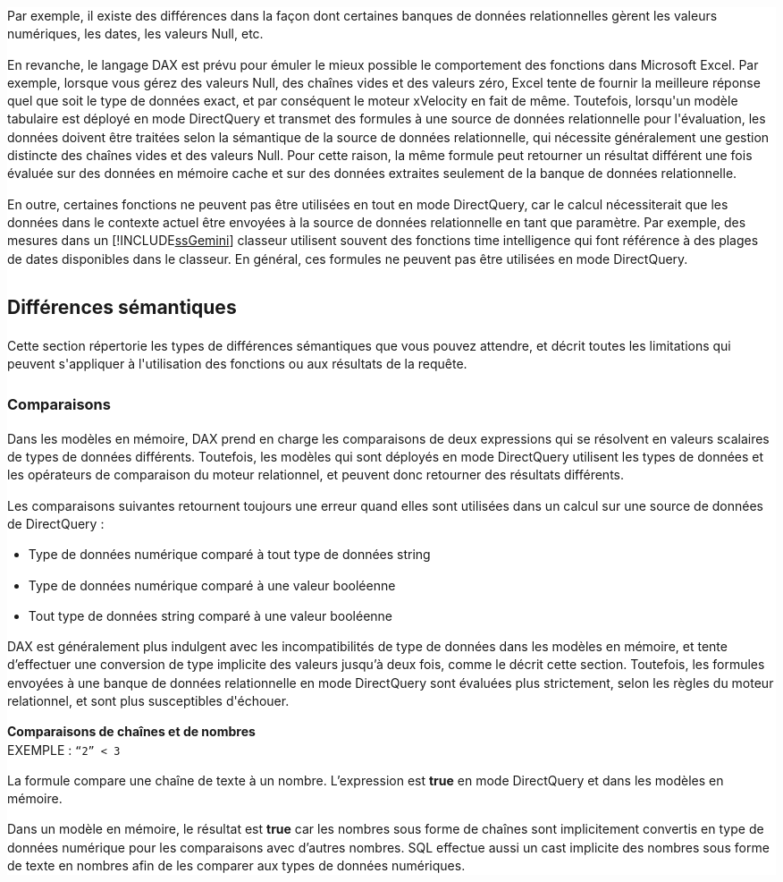 Par exemple, il existe des différences dans la façon dont certaines banques de données relationnelles gèrent les valeurs numériques, les dates, les valeurs Null, etc.  
  
En revanche, le langage DAX est prévu pour émuler le mieux possible le comportement des fonctions dans Microsoft Excel. Par exemple, lorsque vous gérez des valeurs Null, des chaînes vides et des valeurs zéro, Excel tente de fournir la meilleure réponse quel que soit le type de données exact, et par conséquent le moteur xVelocity en fait de même. Toutefois, lorsqu'un modèle tabulaire est déployé en mode DirectQuery et transmet des formules à une source de données relationnelle pour l'évaluation, les données doivent être traitées selon la sémantique de la source de données relationnelle, qui nécessite généralement une gestion distincte des chaînes vides et des valeurs Null. Pour cette raison, la même formule peut retourner un résultat différent une fois évaluée sur des données en mémoire cache et sur des données extraites seulement de la banque de données relationnelle.  
  
En outre, certaines fonctions ne peuvent pas être utilisées en tout en mode DirectQuery, car le calcul nécessiterait que les données dans le contexte actuel être envoyées à la source de données relationnelle en tant que paramètre. Par exemple, des mesures dans un [!INCLUDE[ssGemini](../includes/ssgemini-md.md)] classeur utilisent souvent des fonctions time intelligence qui font référence à des plages de dates disponibles dans le classeur. En général, ces formules ne peuvent pas être utilisées en mode DirectQuery.  
  
## <a name="semantic-differences"></a>Différences sémantiques  
Cette section répertorie les types de différences sémantiques que vous pouvez attendre, et décrit toutes les limitations qui peuvent s'appliquer à l'utilisation des fonctions ou aux résultats de la requête.  
  
### <a name="bkmk_Comparisons"></a>Comparaisons  
Dans les modèles en mémoire, DAX prend en charge les comparaisons de deux expressions qui se résolvent en valeurs scalaires de types de données différents. Toutefois, les modèles qui sont déployés en mode DirectQuery utilisent les types de données et les opérateurs de comparaison du moteur relationnel, et peuvent donc retourner des résultats différents.  
  
Les comparaisons suivantes retournent toujours une erreur quand elles sont utilisées dans un calcul sur une source de données de DirectQuery :  
  
-   Type de données numérique comparé à tout type de données string  
  
-   Type de données numérique comparé à une valeur booléenne  
  
-   Tout type de données string comparé à une valeur booléenne  
  
DAX est généralement plus indulgent avec les incompatibilités de type de données dans les modèles en mémoire, et tente d’effectuer une conversion de type implicite des valeurs jusqu’à deux fois, comme le décrit cette section. Toutefois, les formules envoyées à une banque de données relationnelle en mode DirectQuery sont évaluées plus strictement, selon les règles du moteur relationnel, et sont plus susceptibles d'échouer.  
  
**Comparaisons de chaînes et de nombres**  
EXEMPLE : `“2” < 3`  
  
La formule compare une chaîne de texte à un nombre. L’expression est **true** en mode DirectQuery et dans les modèles en mémoire.  
  
Dans un modèle en mémoire, le résultat est **true** car les nombres sous forme de chaînes sont implicitement convertis en type de données numérique pour les comparaisons avec d’autres nombres. SQL effectue aussi un cast implicite des nombres sous forme de texte en nombres afin de les comparer aux types de données numériques.  
  